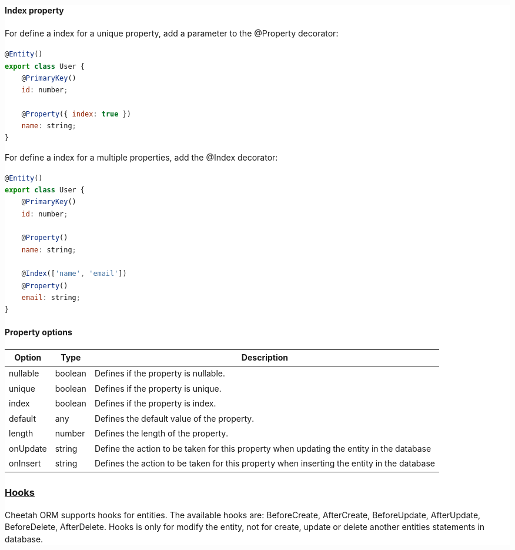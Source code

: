 #### Index property
For define a index for a unique property, add a parameter to the @Property decorator:

```javascript
@Entity()
export class User {
    @PrimaryKey()
    id: number;

    @Property({ index: true })
    name: string;
}
```

For define a index for a multiple properties, add the @Index decorator:

```javascript
@Entity()
export class User {
    @PrimaryKey()
    id: number;

    @Property()
    name: string;

    @Index(['name', 'email'])
    @Property()
    email: string;
}
```

#### Property options
| Option | Type | Description                                                                                |
| ------ | ---- |--------------------------------------------------------------------------------------------|
| nullable | boolean | Defines if the property is nullable.                                                       |
| unique | boolean | Defines if the property is unique.                                                         |
| index | boolean | Defines if the property is index.                                                          |
| default | any | Defines the default value of the property.                                                 |
| length | number | Defines the length of the property.                                                        |
| onUpdate | string | Define the action to be taken for this property when updating the entity in the database   |
| onInsert | string | Defines the action to be taken for this property when inserting the entity in the database |

### [Hooks](#hooks)
Cheetah ORM supports hooks for entities. The available hooks are: BeforeCreate, AfterCreate, BeforeUpdate, AfterUpdate, BeforeDelete, AfterDelete.
Hooks is only for modify the entity, not for create, update or delete another entities statements in database.
